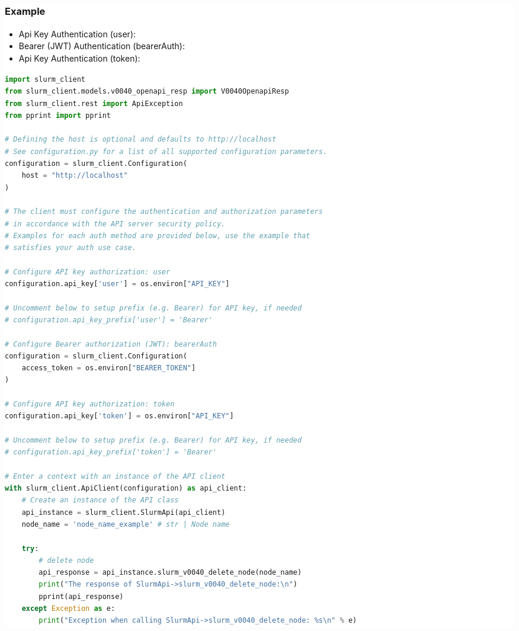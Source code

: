 ### Example

* Api Key Authentication (user):
* Bearer (JWT) Authentication (bearerAuth):
* Api Key Authentication (token):

```python
import slurm_client
from slurm_client.models.v0040_openapi_resp import V0040OpenapiResp
from slurm_client.rest import ApiException
from pprint import pprint

# Defining the host is optional and defaults to http://localhost
# See configuration.py for a list of all supported configuration parameters.
configuration = slurm_client.Configuration(
    host = "http://localhost"
)

# The client must configure the authentication and authorization parameters
# in accordance with the API server security policy.
# Examples for each auth method are provided below, use the example that
# satisfies your auth use case.

# Configure API key authorization: user
configuration.api_key['user'] = os.environ["API_KEY"]

# Uncomment below to setup prefix (e.g. Bearer) for API key, if needed
# configuration.api_key_prefix['user'] = 'Bearer'

# Configure Bearer authorization (JWT): bearerAuth
configuration = slurm_client.Configuration(
    access_token = os.environ["BEARER_TOKEN"]
)

# Configure API key authorization: token
configuration.api_key['token'] = os.environ["API_KEY"]

# Uncomment below to setup prefix (e.g. Bearer) for API key, if needed
# configuration.api_key_prefix['token'] = 'Bearer'

# Enter a context with an instance of the API client
with slurm_client.ApiClient(configuration) as api_client:
    # Create an instance of the API class
    api_instance = slurm_client.SlurmApi(api_client)
    node_name = 'node_name_example' # str | Node name

    try:
        # delete node
        api_response = api_instance.slurm_v0040_delete_node(node_name)
        print("The response of SlurmApi->slurm_v0040_delete_node:\n")
        pprint(api_response)
    except Exception as e:
        print("Exception when calling SlurmApi->slurm_v0040_delete_node: %s\n" % e)
```
